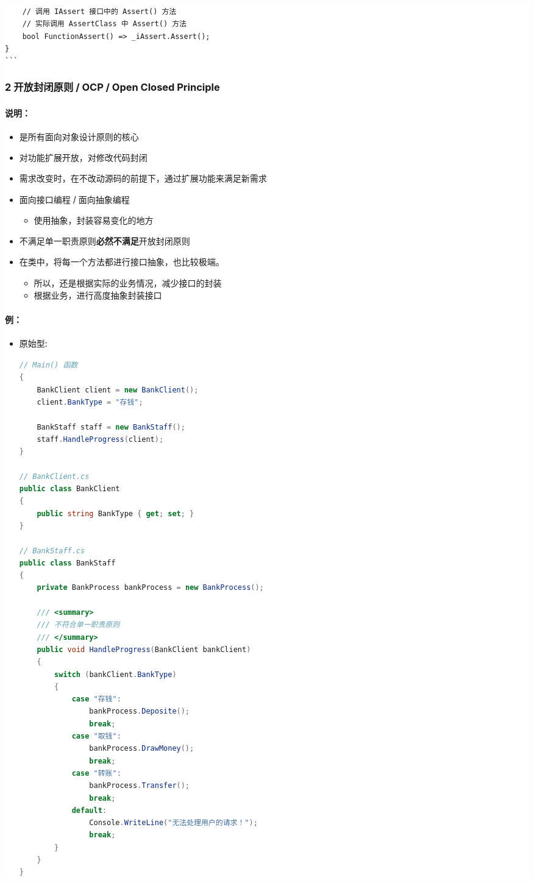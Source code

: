         // 调用 IAssert 接口中的 Assert() 方法
        // 实际调用 AssertClass 中 Assert() 方法
        bool FunctionAssert() => _iAssert.Assert();
    }
    ```

### 2 开放封闭原则 / OCP / Open Closed Principle

#### 说明：
- 是所有面向对象设计原则的核心
- 对功能扩展开放，对修改代码封闭
- 需求改变时，在不改动源码的前提下，通过扩展功能来满足新需求

- 面向接口编程 / 面向抽象编程
    - 使用抽象，封装容易变化的地方

- 不满足单一职责原则**必然不满足**开放封闭原则
- 在类中，将每一个方法都进行接口抽象，也比较极端。
    - 所以，还是根据实际的业务情况，减少接口的封装
    - 根据业务，进行高度抽象封装接口

#### 例：
- 原始型:
    ```cs
    // Main() 函数
    {
        BankClient client = new BankClient();
        client.BankType = "存钱";

        BankStaff staff = new BankStaff();
        staff.HandleProgress(client);
    }

    // BankClient.cs
    public class BankClient
    {
        public string BankType { get; set; }
    }

    // BankStaff.cs
    public class BankStaff
    {
        private BankProcess bankProcess = new BankProcess();
        
        /// <summary>
        /// 不符合单一职责原则
        /// </summary>
        public void HandleProgress(BankClient bankClient)
        {
            switch (bankClient.BankType)
            {
                case "存钱":
                    bankProcess.Deposite();
                    break;
                case "取钱":
                    bankProcess.DrawMoney();
                    break;
                case "转账":
                    bankProcess.Transfer();
                    break;
                default:
                    Console.WriteLine("无法处理用户的请求！");
                    break;
            }
        }
    }

